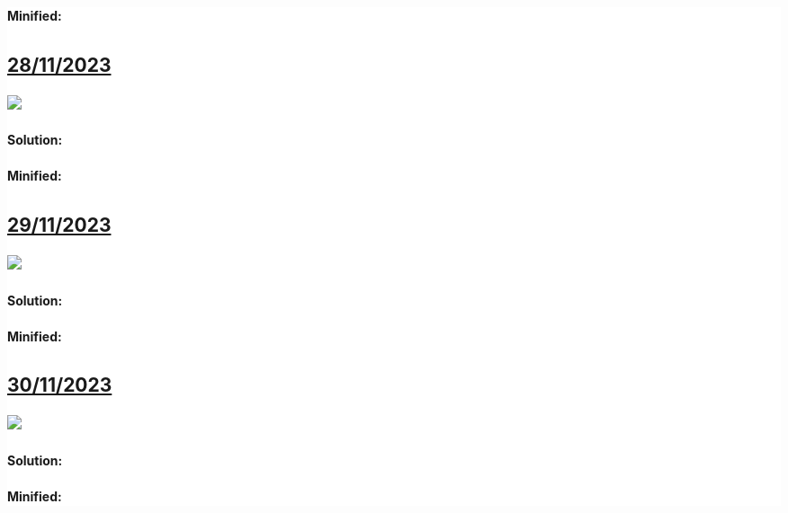 ```html

```

#### Minified:

```html

```

## [28/11/2023](url)

<img width="400px" src="url">

#### Solution:

```html

```

#### Minified:

```html

```

## [29/11/2023](url)

<img width="400px" src="url">

#### Solution:

```html

```

#### Minified:

```html

```

## [30/11/2023](url)

<img width="400px" src="url">

#### Solution:

```html

```

#### Minified:

```html

```
